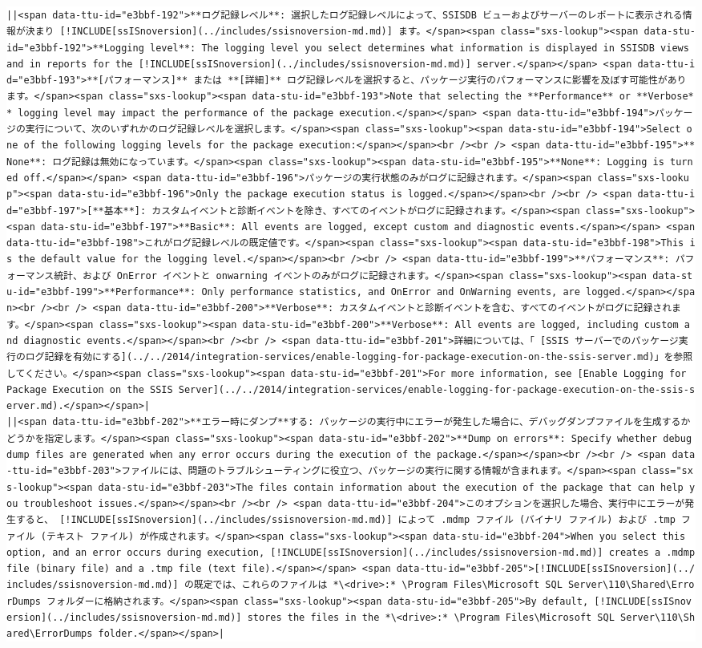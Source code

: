     ||<span data-ttu-id="e3bbf-192">**ログ記録レベル**: 選択したログ記録レベルによって、SSISDB ビューおよびサーバーのレポートに表示される情報が決まり [!INCLUDE[ssISnoversion](../includes/ssisnoversion-md.md)] ます。</span><span class="sxs-lookup"><span data-stu-id="e3bbf-192">**Logging level**: The logging level you select determines what information is displayed in SSISDB views and in reports for the [!INCLUDE[ssISnoversion](../includes/ssisnoversion-md.md)] server.</span></span> <span data-ttu-id="e3bbf-193">**[パフォーマンス]** または **[詳細]** ログ記録レベルを選択すると、パッケージ実行のパフォーマンスに影響を及ぼす可能性があります。</span><span class="sxs-lookup"><span data-stu-id="e3bbf-193">Note that selecting the **Performance** or **Verbose** logging level may impact the performance of the package execution.</span></span> <span data-ttu-id="e3bbf-194">パッケージの実行について、次のいずれかのログ記録レベルを選択します。</span><span class="sxs-lookup"><span data-stu-id="e3bbf-194">Select one of the following logging levels for the package execution:</span></span><br /><br /> <span data-ttu-id="e3bbf-195">**None**: ログ記録は無効になっています。</span><span class="sxs-lookup"><span data-stu-id="e3bbf-195">**None**: Logging is turned off.</span></span> <span data-ttu-id="e3bbf-196">パッケージの実行状態のみがログに記録されます。</span><span class="sxs-lookup"><span data-stu-id="e3bbf-196">Only the package execution status is logged.</span></span><br /><br /> <span data-ttu-id="e3bbf-197">[**基本**]: カスタムイベントと診断イベントを除き、すべてのイベントがログに記録されます。</span><span class="sxs-lookup"><span data-stu-id="e3bbf-197">**Basic**: All events are logged, except custom and diagnostic events.</span></span> <span data-ttu-id="e3bbf-198">これがログ記録レベルの既定値です。</span><span class="sxs-lookup"><span data-stu-id="e3bbf-198">This is the default value for the logging level.</span></span><br /><br /> <span data-ttu-id="e3bbf-199">**パフォーマンス**: パフォーマンス統計、および OnError イベントと onwarning イベントのみがログに記録されます。</span><span class="sxs-lookup"><span data-stu-id="e3bbf-199">**Performance**: Only performance statistics, and OnError and OnWarning events, are logged.</span></span><br /><br /> <span data-ttu-id="e3bbf-200">**Verbose**: カスタムイベントと診断イベントを含む、すべてのイベントがログに記録されます。</span><span class="sxs-lookup"><span data-stu-id="e3bbf-200">**Verbose**: All events are logged, including custom and diagnostic events.</span></span><br /><br /> <span data-ttu-id="e3bbf-201">詳細については、「 [SSIS サーバーでのパッケージ実行のログ記録を有効にする](../../2014/integration-services/enable-logging-for-package-execution-on-the-ssis-server.md)」を参照してください。</span><span class="sxs-lookup"><span data-stu-id="e3bbf-201">For more information, see [Enable Logging for Package Execution on the SSIS Server](../../2014/integration-services/enable-logging-for-package-execution-on-the-ssis-server.md).</span></span>|  
    ||<span data-ttu-id="e3bbf-202">**エラー時にダンプ**する: パッケージの実行中にエラーが発生した場合に、デバッグダンプファイルを生成するかどうかを指定します。</span><span class="sxs-lookup"><span data-stu-id="e3bbf-202">**Dump on errors**: Specify whether debug dump files are generated when any error occurs during the execution of the package.</span></span><br /><br /> <span data-ttu-id="e3bbf-203">ファイルには、問題のトラブルシューティングに役立つ、パッケージの実行に関する情報が含まれます。</span><span class="sxs-lookup"><span data-stu-id="e3bbf-203">The files contain information about the execution of the package that can help you troubleshoot issues.</span></span><br /><br /> <span data-ttu-id="e3bbf-204">このオプションを選択した場合、実行中にエラーが発生すると、 [!INCLUDE[ssISnoversion](../includes/ssisnoversion-md.md)] によって .mdmp ファイル (バイナリ ファイル) および .tmp ファイル (テキスト ファイル) が作成されます。</span><span class="sxs-lookup"><span data-stu-id="e3bbf-204">When you select this option, and an error occurs during execution, [!INCLUDE[ssISnoversion](../includes/ssisnoversion-md.md)] creates a .mdmp file (binary file) and a .tmp file (text file).</span></span> <span data-ttu-id="e3bbf-205">[!INCLUDE[ssISnoversion](../includes/ssisnoversion-md.md)] の既定では、これらのファイルは *\<drive>:* \Program Files\Microsoft SQL Server\110\Shared\ErrorDumps フォルダーに格納されます。</span><span class="sxs-lookup"><span data-stu-id="e3bbf-205">By default, [!INCLUDE[ssISnoversion](../includes/ssisnoversion-md.md)] stores the files in the *\<drive>:* \Program Files\Microsoft SQL Server\110\Shared\ErrorDumps folder.</span></span>|  